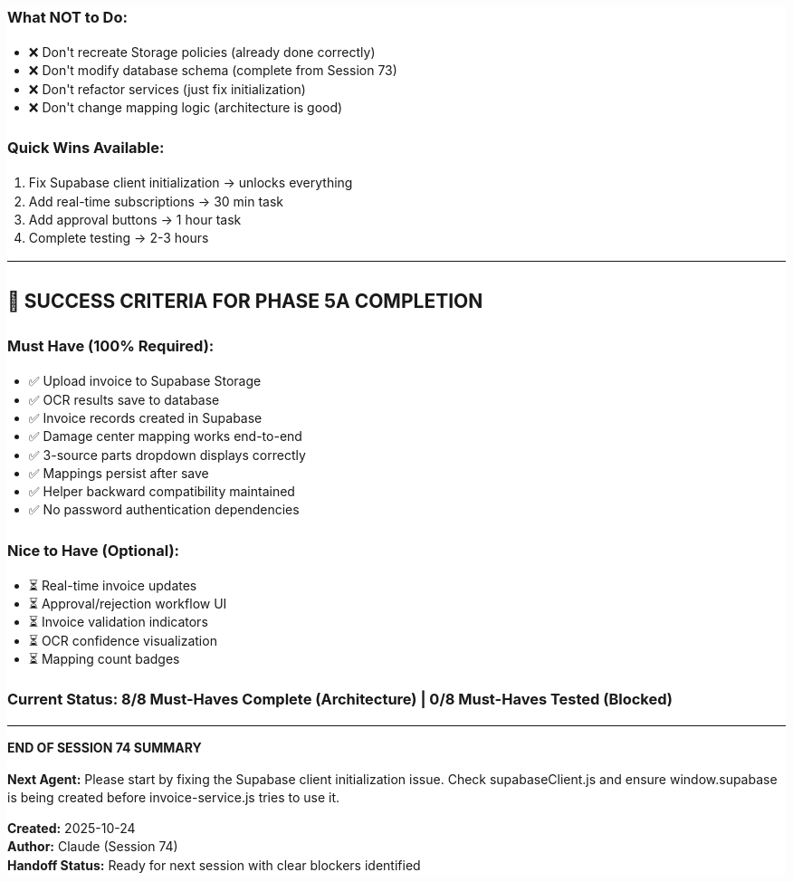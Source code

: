 ### What NOT to Do:
- ❌ Don't recreate Storage policies (already done correctly)
- ❌ Don't modify database schema (complete from Session 73)
- ❌ Don't refactor services (just fix initialization)
- ❌ Don't change mapping logic (architecture is good)

### Quick Wins Available:
1. Fix Supabase client initialization → unlocks everything
2. Add real-time subscriptions → 30 min task
3. Add approval buttons → 1 hour task
4. Complete testing → 2-3 hours

---

## 🎯 SUCCESS CRITERIA FOR PHASE 5A COMPLETION

### Must Have (100% Required):
- ✅ Upload invoice to Supabase Storage
- ✅ OCR results save to database
- ✅ Invoice records created in Supabase
- ✅ Damage center mapping works end-to-end
- ✅ 3-source parts dropdown displays correctly
- ✅ Mappings persist after save
- ✅ Helper backward compatibility maintained
- ✅ No password authentication dependencies

### Nice to Have (Optional):
- ⏳ Real-time invoice updates
- ⏳ Approval/rejection workflow UI
- ⏳ Invoice validation indicators
- ⏳ OCR confidence visualization
- ⏳ Mapping count badges

### Current Status: 8/8 Must-Haves Complete (Architecture) | 0/8 Must-Haves Tested (Blocked)

---

**END OF SESSION 74 SUMMARY**

**Next Agent:** Please start by fixing the Supabase client initialization issue. Check supabaseClient.js and ensure window.supabase is being created before invoice-service.js tries to use it.

**Created:** 2025-10-24  
**Author:** Claude (Session 74)  
**Handoff Status:** Ready for next session with clear blockers identified
